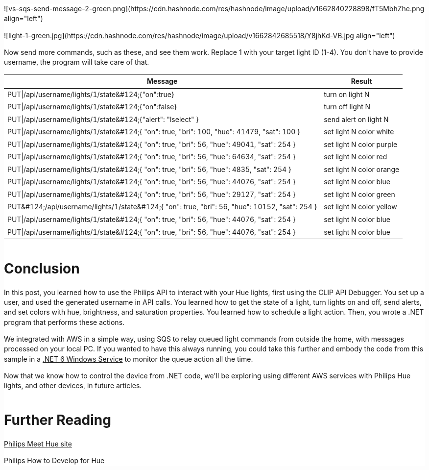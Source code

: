 ![vs-sqs-send-message-2-green.png](https://cdn.hashnode.com/res/hashnode/image/upload/v1662840228898/fT5MbhZhe.png align="left")

![light-1-green.jpg](https://cdn.hashnode.com/res/hashnode/image/upload/v1662842685518/Y8jhKd-VB.jpg align="left")

Now send more commands, such as these, and see them work. Replace 1 with your target light ID (1-4). You don't have to provide username, the program will take care of that.

| Message | Result |
|-----------|-------|
| PUT&#124;/api/username/lights/1/state\&#124;{"on":true} | turn on light N |
| PUT&#124;/api/username/lights/1/state\&#124;{"on":false} | turn off light N |
| PUT&#124;/api/username/lights/1/state\&#124;{"alert": "lselect" } | send alert on light N |
| PUT&#124;/api/username/lights/1/state\&#124;{ "on": true, "bri": 100, "hue": 41479, "sat": 100 } | set light N color white|
| PUT&#124;/api/username/lights/1/state\&#124;{ "on": true, "bri": 56, "hue": 49041, "sat": 254 } | set light N color purple |
| PUT&#124;/api/username/lights/1/state\&#124;{ "on": true, "bri": 56, "hue": 64634, "sat": 254 } | set light N color red |
| PUT&#124;/api/username/lights/1/state\&#124;{ "on": true, "bri": 56, "hue": 4835, "sat": 254 } | set light N color orange |
| PUT&#124;/api/username/lights/1/state\&#124;{ "on": true, "bri": 56, "hue": 44076, "sat": 254 } | set light N color blue |
| PUT&#124;/api/username/lights/1/state\&#124;{ "on": true, "bri": 56, "hue": 29127, "sat": 254 } | set light N color green |
| PUT\&#124;/api/username/lights/1/state\&#124;{ "on": true, "bri": 56, "hue": 10152, "sat": 254 } | set light N color yellow |
| PUT&#124;/api/username/lights/1/state\&#124;{ "on": true, "bri": 56, "hue": 44076, "sat": 254 } | set light N color blue |
| PUT&#124;/api/username/lights/1/state\&#124;{ "on": true, "bri": 56, "hue": 44076, "sat": 254 } | set light N color blue |

# Conclusion

In this post, you learned how to use the Philips API to interact with your Hue lights, first using the CLIP API Debugger. You set up a user, and used the generated username in API calls. You learned how to get the state of a light, turn lights on and off, send alerts, and set colors with hue, brightness, and saturation properties. You learned how to schedule a light action. Then, you wrote a .NET program that performs these actions.

We integrated with AWS in a simple way, using SQS to relay queued light commands from outside the home, with messages processed on your local PC. If you wanted to have this always running, you could take this further and embody the code from this sample in a [.NET 6 Windows Service](https://docs.microsoft.com/en-us/dotnet/core/extensions/windows-service) to monitor the queue action all the time.

Now that we know how to control the device from .NET code, we'll be exploring using different AWS services with Philips Hue lights, and other devices, in future articles.

# Further Reading

[Philips Meet Hue site](https://account.meethue.com/homes)

Philips How to Develop for Hue

